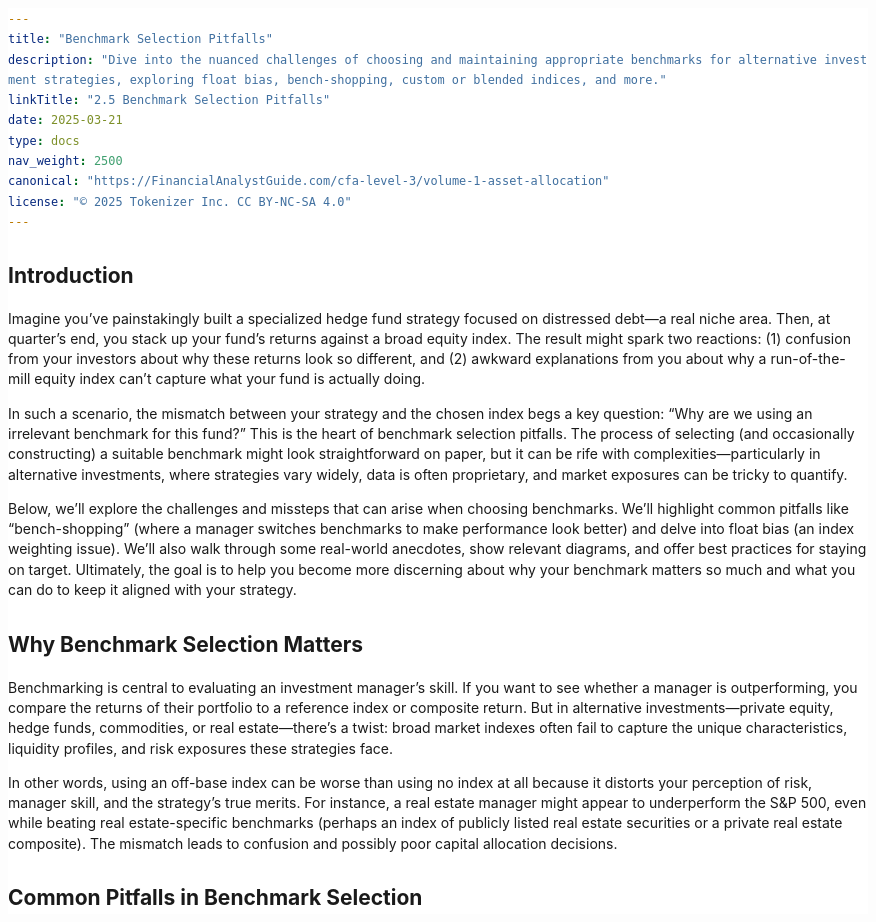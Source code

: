 ```yaml
---
title: "Benchmark Selection Pitfalls"
description: "Dive into the nuanced challenges of choosing and maintaining appropriate benchmarks for alternative investment strategies, exploring float bias, bench-shopping, custom or blended indices, and more."
linkTitle: "2.5 Benchmark Selection Pitfalls"
date: 2025-03-21
type: docs
nav_weight: 2500
canonical: "https://FinancialAnalystGuide.com/cfa-level-3/volume-1-asset-allocation"
license: "© 2025 Tokenizer Inc. CC BY-NC-SA 4.0"
---
```


## Introduction

Imagine you’ve painstakingly built a specialized hedge fund strategy focused on distressed debt—a real niche area. Then, at quarter’s end, you stack up your fund’s returns against a broad equity index. The result might spark two reactions: (1) confusion from your investors about why these returns look so different, and (2) awkward explanations from you about why a run-of-the-mill equity index can’t capture what your fund is actually doing.

In such a scenario, the mismatch between your strategy and the chosen index begs a key question: “Why are we using an irrelevant benchmark for this fund?” This is the heart of benchmark selection pitfalls. The process of selecting (and occasionally constructing) a suitable benchmark might look straightforward on paper, but it can be rife with complexities—particularly in alternative investments, where strategies vary widely, data is often proprietary, and market exposures can be tricky to quantify.

Below, we’ll explore the challenges and missteps that can arise when choosing benchmarks. We’ll highlight common pitfalls like “bench-shopping” (where a manager switches benchmarks to make performance look better) and delve into float bias (an index weighting issue). We’ll also walk through some real-world anecdotes, show relevant diagrams, and offer best practices for staying on target. Ultimately, the goal is to help you become more discerning about why your benchmark matters so much and what you can do to keep it aligned with your strategy.

## Why Benchmark Selection Matters

Benchmarking is central to evaluating an investment manager’s skill. If you want to see whether a manager is outperforming, you compare the returns of their portfolio to a reference index or composite return. But in alternative investments—private equity, hedge funds, commodities, or real estate—there’s a twist: broad market indexes often fail to capture the unique characteristics, liquidity profiles, and risk exposures these strategies face. 

In other words, using an off-base index can be worse than using no index at all because it distorts your perception of risk, manager skill, and the strategy’s true merits. For instance, a real estate manager might appear to underperform the S&P 500, even while beating real estate-specific benchmarks (perhaps an index of publicly listed real estate securities or a private real estate composite). The mismatch leads to confusion and possibly poor capital allocation decisions.

## Common Pitfalls in Benchmark Selection
